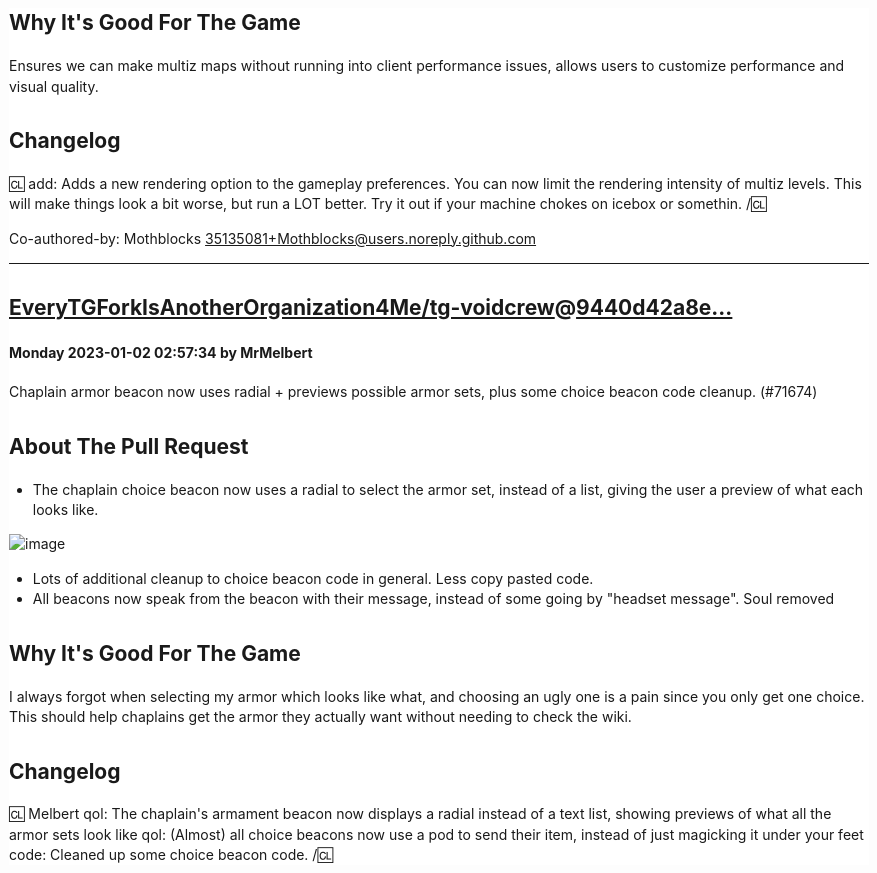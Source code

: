 ## Why It's Good For The Game

Ensures we can make multiz maps without running into client performance
issues, allows users to customize performance and visual quality.

## Changelog
:cl:
add: Adds a new rendering option to the gameplay preferences. You can
now limit the rendering intensity of multiz levels. This will make
things look a bit worse, but run a LOT better. Try it out if your
machine chokes on icebox or somethin.
/:cl:

Co-authored-by: Mothblocks <35135081+Mothblocks@users.noreply.github.com>

---
## [EveryTGForkIsAnotherOrganization4Me/tg-voidcrew](https://github.com/EveryTGForkIsAnotherOrganization4Me/tg-voidcrew)@[9440d42a8e...](https://github.com/EveryTGForkIsAnotherOrganization4Me/tg-voidcrew/commit/9440d42a8e1c5f268a614948769c67558e79b98d)
#### Monday 2023-01-02 02:57:34 by MrMelbert

Chaplain armor beacon now uses radial + previews possible armor sets, plus some choice beacon code cleanup. (#71674)

## About The Pull Request

- The chaplain choice beacon now uses a radial to select the armor set,
instead of a list, giving the user a preview of what each looks like.


![image](https://user-images.githubusercontent.com/51863163/205417930-f5ceab11-6974-48a9-a871-abcb8228bcf2.png)

- Lots of additional cleanup to choice beacon code in general. Less copy
pasted code.
- All beacons now speak from the beacon with their message, instead of
some going by "headset message". Soul removed

## Why It's Good For The Game

I always forgot when selecting my armor which looks like what, and
choosing an ugly one is a pain since you only get one choice. This
should help chaplains get the armor they actually want without needing
to check the wiki.

## Changelog

:cl: Melbert
qol: The chaplain's armament beacon now displays a radial instead of a
text list, showing previews of what all the armor sets look like
qol: (Almost) all choice beacons now use a pod to send their item,
instead of just magicking it under your feet
code: Cleaned up some choice beacon code. 
/:cl:

